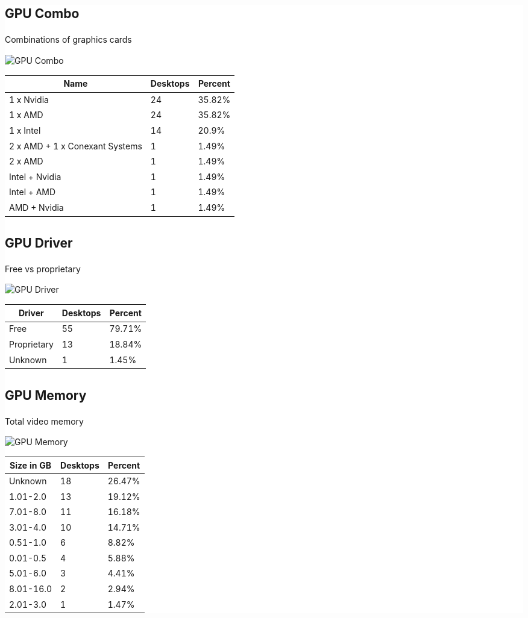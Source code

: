 GPU Combo
---------

Combinations of graphics cards

![GPU Combo](./images/pie_chart/gpu_combo.svg)


| Name                           | Desktops | Percent |
|--------------------------------|----------|---------|
| 1 x Nvidia                     | 24       | 35.82%  |
| 1 x AMD                        | 24       | 35.82%  |
| 1 x Intel                      | 14       | 20.9%   |
| 2 x AMD + 1 x Conexant Systems | 1        | 1.49%   |
| 2 x AMD                        | 1        | 1.49%   |
| Intel + Nvidia                 | 1        | 1.49%   |
| Intel + AMD                    | 1        | 1.49%   |
| AMD + Nvidia                   | 1        | 1.49%   |

GPU Driver
----------

Free vs proprietary

![GPU Driver](./images/pie_chart/gpu_driver.svg)


| Driver      | Desktops | Percent |
|-------------|----------|---------|
| Free        | 55       | 79.71%  |
| Proprietary | 13       | 18.84%  |
| Unknown     | 1        | 1.45%   |

GPU Memory
----------

Total video memory

![GPU Memory](./images/pie_chart/gpu_memory.svg)


| Size in GB | Desktops | Percent |
|------------|----------|---------|
| Unknown    | 18       | 26.47%  |
| 1.01-2.0   | 13       | 19.12%  |
| 7.01-8.0   | 11       | 16.18%  |
| 3.01-4.0   | 10       | 14.71%  |
| 0.51-1.0   | 6        | 8.82%   |
| 0.01-0.5   | 4        | 5.88%   |
| 5.01-6.0   | 3        | 4.41%   |
| 8.01-16.0  | 2        | 2.94%   |
| 2.01-3.0   | 1        | 1.47%   |
